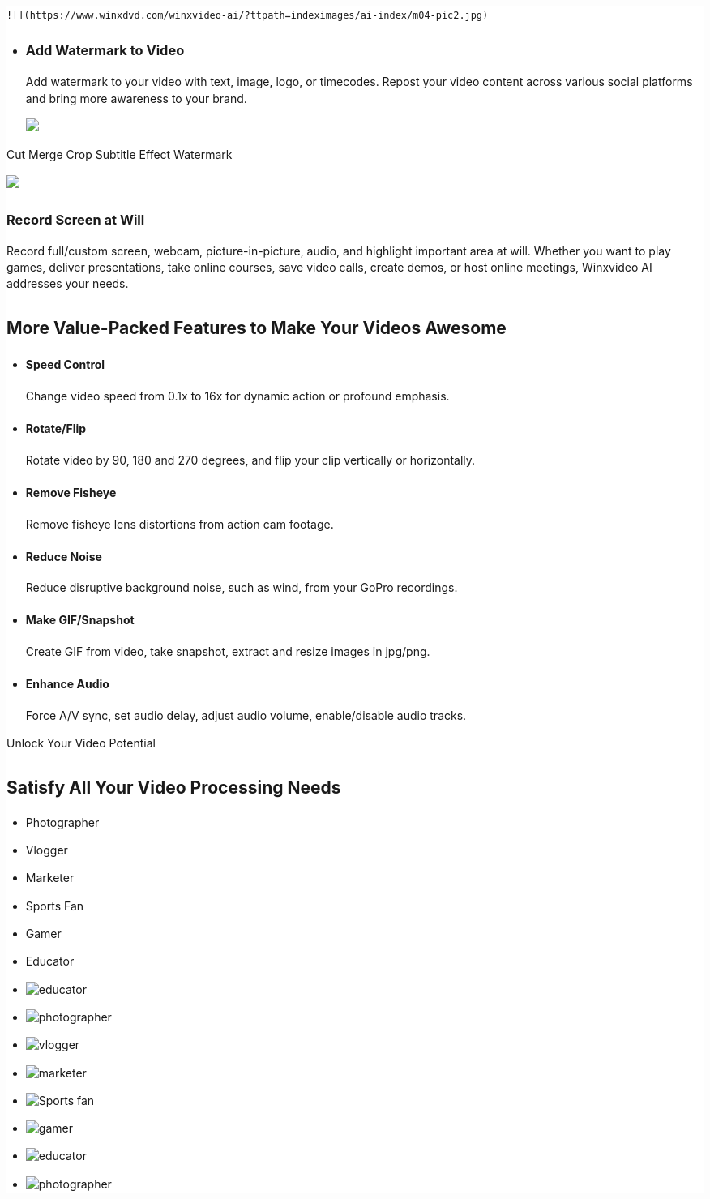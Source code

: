     ![](https://www.winxdvd.com/winxvideo-ai/?ttpath=indeximages/ai-index/m04-pic2.jpg)
-   ### Add Watermark to Video
    
    Add watermark to your video with text, image, logo, or timecodes. Repost your video content across various social platforms and bring more awareness to your brand.
    
    ![](https://www.winxdvd.com/winxvideo-ai/?ttpath=indeximages/ai-index/m04-pic2.jpg)

Cut Merge Crop Subtitle Effect Watermark

![](https://www.winxdvd.com/winxvideo-ai/?ttpath=indeximages/ai-index/m04-pic2.png)

### Record Screen at Will

Record full/custom screen, webcam, picture-in-picture, audio, and highlight important area at will. Whether you want to play games, deliver presentations, take online courses, save video calls, create demos, or host online meetings, Winxvideo AI addresses your needs.

## More Value-Packed Features to Make Your Videos Awesome

-   #### Speed Control
    
    Change video speed from 0.1x to 16x for dynamic action or profound emphasis.
    
-   #### Rotate/Flip
    
    Rotate video by 90, 180 and 270 degrees, and flip your clip vertically or horizontally.
    
-   #### Remove Fisheye
    
    Remove fisheye lens distortions from action cam footage.
    
-   #### Reduce Noise
    
    Reduce disruptive background noise, such as wind, from your GoPro recordings.
    
-   #### Make GIF/Snapshot
    
    Create GIF from video, take snapshot, extract and resize images in jpg/png.
    
-   #### Enhance Audio
    
    Force A/V sync, set audio delay, adjust audio volume, enable/disable audio tracks.
    

Unlock Your Video Potential

## Satisfy All Your Video Processing Needs

-   Photographer
-   Vlogger
-   Marketer
-   Sports Fan
-   Gamer
-   Educator

-   ![educator](https://www.winxdvd.com/winxvideo-ai/?ttpath=indeximages/ai-index/main07-img4.png)
-   ![photographer](https://www.winxdvd.com/winxvideo-ai/?ttpath=indeximages/enhance-video-quality/ulk-pic1.png)
-   ![vlogger](https://www.winxdvd.com/winxvideo-ai/?ttpath=indeximages/enhance-video-quality/ulk-pic5.png)
-   ![marketer](https://www.winxdvd.com/winxvideo-ai/?ttpath=indeximages/ai-index/main07-img5.png)
-   ![Sports fan](https://www.winxdvd.com/winxvideo-ai/?ttpath=indeximages/enhance-video-quality/ulk-pic4.png)
-   ![gamer](https://www.winxdvd.com/winxvideo-ai/?ttpath=indeximages/convert-video/main07-img4.jpg)
-   ![educator](https://www.winxdvd.com/winxvideo-ai/?ttpath=indeximages/ai-index/main07-img4.png)
-   ![photographer](https://www.winxdvd.com/winxvideo-ai/?ttpath=indeximages/enhance-video-quality/ulk-pic1.png)
